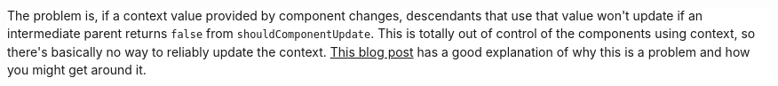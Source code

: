 The problem is, if a context value provided by component changes, descendants that use that value won't update if an intermediate parent returns `false` from `shouldComponentUpdate`. This is totally out of control of the components using context, so there's basically no way to reliably update the context. [This blog post](https://medium.com/@mweststrate/how-to-safely-use-react-context-b7e343eff076) has a good explanation of why this is a problem and how you might get around it.
